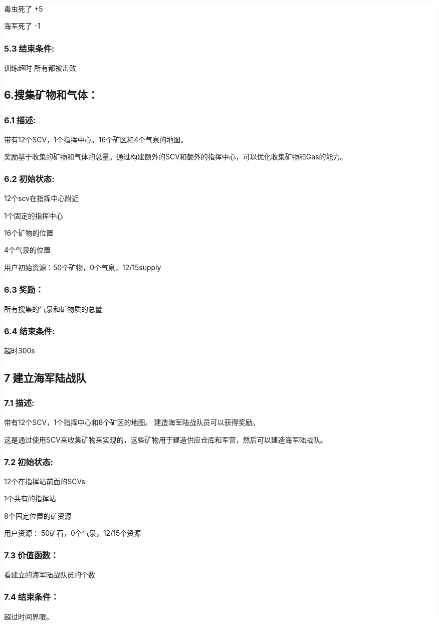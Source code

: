 毒虫死了 +5

海军死了 -1

### 5.3 结束条件:
训练超时
所有都被击败

## 6.搜集矿物和气体：
### 6.1 描述:
带有12个SCV，1个指挥中心，16个矿区和4个气泉的地图。

奖励基于收集的矿物和气体的总量。通过构建额外的SCV和额外的指挥中心，可以优化收集矿物和Gas的能力。

### 6.2 初始状态:
12个scv在指挥中心附近

1个固定的指挥中心

16个矿物的位置

4个气泉的位置

用户初始资源：50个矿物，0个气泉，12/15supply

### 6.3 奖励：
所有搜集的气泉和矿物质的总量

### 6.4 结束条件:
超时300s

## 7 建立海军陆战队
### 7.1 描述:
带有12个SCV，1个指挥中心和8个矿区的地图。 建造海军陆战队员可以获得奖励。 

这是通过使用SCV来收集矿物来实现的，这些矿物用于建造供应仓库和军营，然后可以建造海军陆战队。

### 7.2 初始状态:
12个在指挥站前面的SCVs

1个共有的指挥站

8个固定位置的矿资源


用户资源： 50矿石，0个气泉，12/15个资源

### 7.3 价值函数：
看建立的海军陆战队员的个数

### 7.4 结束条件：
超过时间界限。
